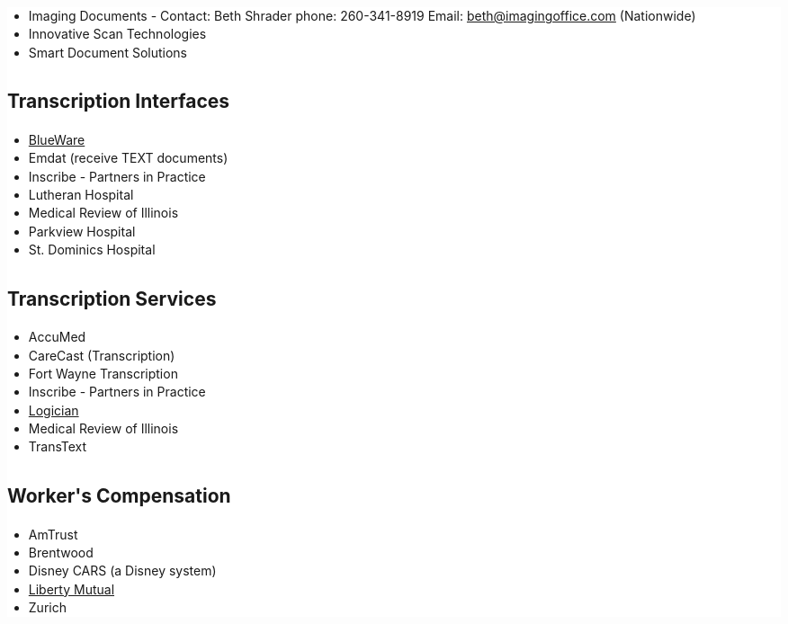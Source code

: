 * Imaging Documents - Contact: Beth Shrader phone: 260-341-8919 Email: [beth@imagingoffice.com](mailto:beth@imagingoffice.com) (Nationwide)
* Innovative Scan Technologies
* Smart Document Solutions

## Transcription Interfaces

* [BlueWare](https://miewiki.med-web.com/wiki/images/1/11/HL7_Specifications_for_Transcription.pdf)
* Emdat (receive TEXT documents)
* Inscribe - Partners in Practice
* Lutheran Hospital
* Medical Review of Illinois
* Parkview Hospital
* St. Dominics Hospital

## Transcription Services

* AccuMed
* CareCast (Transcription)
* Fort Wayne Transcription
* Inscribe - Partners in Practice
* [Logician](https://miewiki.med-web.com/wiki/images/3/30/Logician_HL7_Specs_Document.pdf)
* Medical Review of Illinois
* TransText

## Worker's Compensation

* AmTrust
* Brentwood
* Disney CARS (a Disney system)
* [Liberty Mutual](https://confluence.mieweb.com/display/DOCS10/Workers'+Compensation+Interface)
* Zurich
